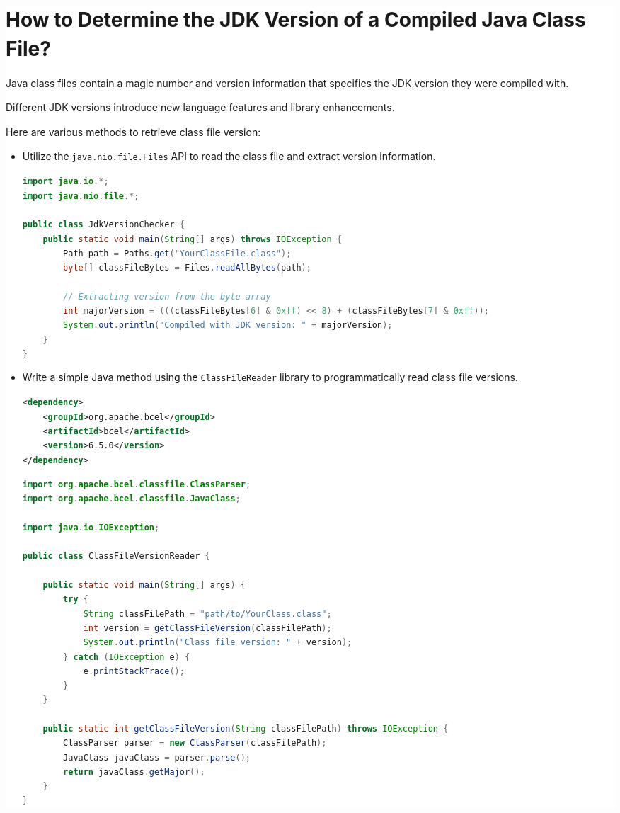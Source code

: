 # How to Determine the JDK Version of a Compiled Java Class File?

Java class files contain a magic number and version information that specifies the JDK version they were compiled with. 

Different JDK versions introduce new language features and library enhancements.

Here are various methods to retrieve  class file version:

- Utilize the `java.nio.file.Files` API to read the class file and extract version information.

  ```java
  import java.io.*;
  import java.nio.file.*;
  
  public class JdkVersionChecker {
      public static void main(String[] args) throws IOException {
          Path path = Paths.get("YourClassFile.class");
          byte[] classFileBytes = Files.readAllBytes(path);
  
          // Extracting version from the byte array
          int majorVersion = (((classFileBytes[6] & 0xff) << 8) + (classFileBytes[7] & 0xff));
          System.out.println("Compiled with JDK version: " + majorVersion);
      }
  }
  ```

- Write a simple Java method using the `ClassFileReader` library to programmatically read class file versions.

  ```xml
  <dependency>
      <groupId>org.apache.bcel</groupId>
      <artifactId>bcel</artifactId>
      <version>6.5.0</version>
  </dependency>
  ```

  ```java
  import org.apache.bcel.classfile.ClassParser;
  import org.apache.bcel.classfile.JavaClass;
  
  import java.io.IOException;
  
  public class ClassFileVersionReader {
  
      public static void main(String[] args) {
          try {
              String classFilePath = "path/to/YourClass.class";
              int version = getClassFileVersion(classFilePath);
              System.out.println("Class file version: " + version);
          } catch (IOException e) {
              e.printStackTrace();
          }
      }
  
      public static int getClassFileVersion(String classFilePath) throws IOException {
          ClassParser parser = new ClassParser(classFilePath);
          JavaClass javaClass = parser.parse();
          return javaClass.getMajor();
      }
  }
  ```
